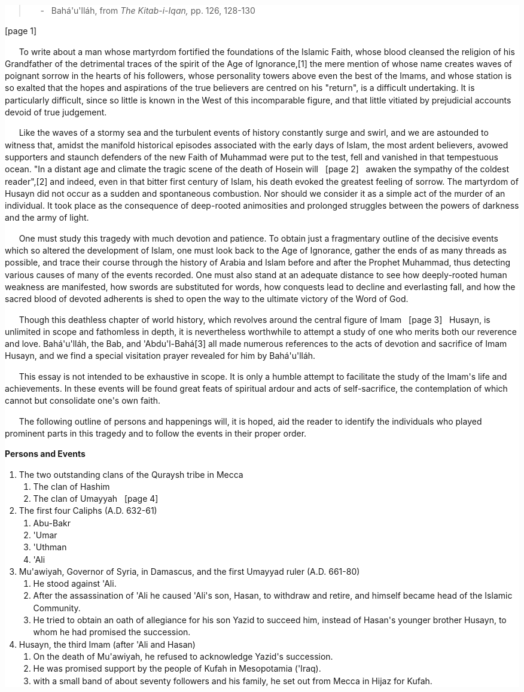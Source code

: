 > 
>      \-   Bahá'u'lláh, from _The Kitab-i-Iqan,_ pp. 126, 128-130

\[page 1\]

      To write about a man whose martyrdom fortified the foundations of the Islamic Faith, whose blood cleansed the religion of his Grandfather of the detrimental traces of the spirit of the Age of Ignorance,\[1\] the mere mention of whose name creates waves of poignant sorrow in the hearts of his followers, whose personality towers above even the best of the Imams, and whose station is so exalted that the hopes and aspirations of the true believers are centred on his "return", is a difficult undertaking. It is particularly difficult, since so little is known in the West of this incomparable figure, and that little vitiated by prejudicial accounts devoid of true judgement.

      Like the waves of a stormy sea and the turbulent events of history constantly surge and swirl, and we are astounded to witness that, amidst the manifold historical episodes associated with the early days of Islam, the most ardent believers, avowed supporters and staunch defenders of the new Faith of Muhammad were put to the test, fell and vanished in that tempestuous ocean. "In a distant age and climate the tragic scene of the death of Hosein will   \[page 2\]   awaken the sympathy of the coldest reader",\[2\] and indeed, even in that bitter first century of Islam, his death evoked the greatest feeling of sorrow. The martyrdom of Husayn did not occur as a sudden and spontaneous combustion. Nor should we consider it as a simple act of the murder of an individual. It took place as the consequence of deep-rooted animosities and prolonged struggles between the powers of darkness and the army of light.

      One must study this tragedy with much devotion and patience. To obtain just a fragmentary outline of the decisive events which so altered the development of Islam, one must look back to the Age of Ignorance, gather the ends of as many threads as possible, and trace their course through the history of Arabia and Islam before and after the Prophet Muhammad, thus detecting various causes of many of the events recorded. One must also stand at an adequate distance to see how deeply-rooted human weakness are manifested, how swords are substituted for words, how conquests lead to decline and everlasting fall, and how the sacred blood of devoted adherents is shed to open the way to the ultimate victory of the Word of God.

      Though this deathless chapter of world history, which revolves around the central figure of Imam   \[page 3\]   Husayn, is unlimited in scope and fathomless in depth, it is nevertheless worthwhile to attempt a study of one who merits both our reverence and love. Bahá'u'lláh, the Bab, and 'Abdu'l-Bahá\[3\] all made numerous references to the acts of devotion and sacrifice of Imam Husayn, and we find a special visitation prayer revealed for him by Bahá'u'lláh.

      This essay is not intended to be exhaustive in scope. It is only a humble attempt to facilitate the study of the Imam's life and achievements. In these events will be found great feats of spiritual ardour and acts of self-sacrifice, the contemplation of which cannot but consolidate one's own faith.

      The following outline of persons and happenings will, it is hoped, aid the reader to identify the individuals who played prominent parts in this tragedy and to follow the events in their proper order.

**Persons and Events**

1.  The two outstanding clans of the Quraysh tribe in Mecca
    1.  The clan of Hashim
    2.  The clan of Umayyah   \[page 4\]
2.  The first four Caliphs (A.D. 632-61)
    1.  Abu-Bakr
    2.  'Umar
    3.  'Uthman
    4.  'Ali
3.  Mu'awiyah, Governor of Syria, in Damascus, and the first Umayyad ruler (A.D. 661-80)
    1.  He stood against 'Ali.
    2.  After the assassination of 'Ali he caused 'Ali's son, Hasan, to withdraw and retire, and himself became head of the Islamic Community.
    3.  He tried to obtain an oath of allegiance for his son Yazid to succeed him, instead of Hasan's younger brother Husayn, to whom he had promised the succession.
4.  Husayn, the third Imam (after 'Ali and Hasan)
    1.  On the death of Mu'awiyah, he refused to acknowledge Yazid's succession.
    2.  He was promised support by the people of Kufah in Mesopotamia ('Iraq).
    3.  with a small band of about seventy followers and his family, he set out from Mecca in Hijaz for Kufah.
